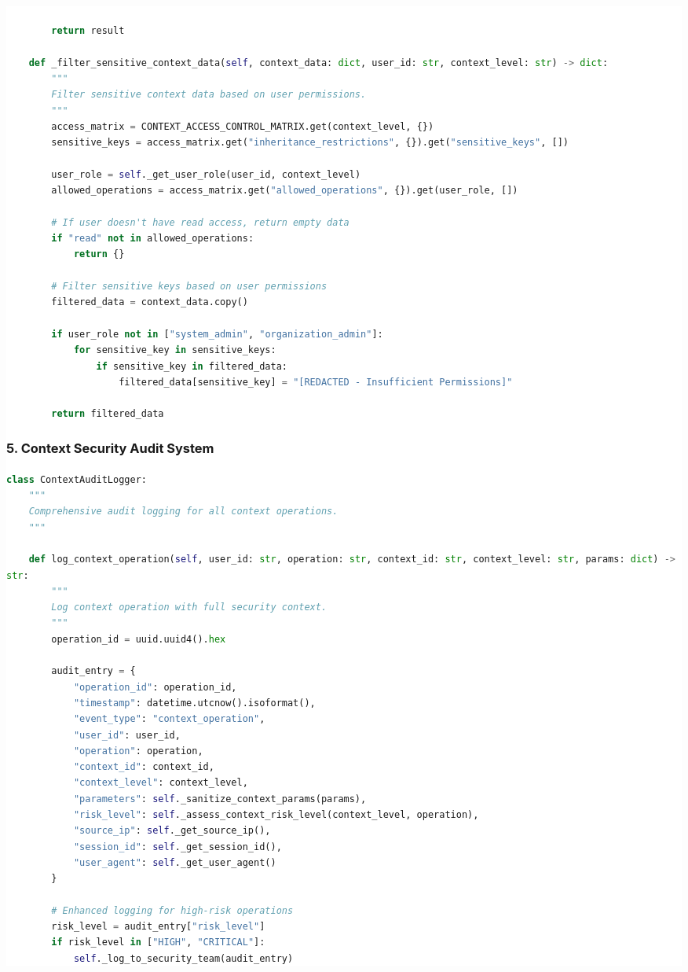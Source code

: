 ```python
        
        return result
    
    def _filter_sensitive_context_data(self, context_data: dict, user_id: str, context_level: str) -> dict:
        """
        Filter sensitive context data based on user permissions.
        """
        access_matrix = CONTEXT_ACCESS_CONTROL_MATRIX.get(context_level, {})
        sensitive_keys = access_matrix.get("inheritance_restrictions", {}).get("sensitive_keys", [])
        
        user_role = self._get_user_role(user_id, context_level)
        allowed_operations = access_matrix.get("allowed_operations", {}).get(user_role, [])
        
        # If user doesn't have read access, return empty data
        if "read" not in allowed_operations:
            return {}
        
        # Filter sensitive keys based on user permissions
        filtered_data = context_data.copy()
        
        if user_role not in ["system_admin", "organization_admin"]:
            for sensitive_key in sensitive_keys:
                if sensitive_key in filtered_data:
                    filtered_data[sensitive_key] = "[REDACTED - Insufficient Permissions]"
        
        return filtered_data
```

### 5. Context Security Audit System
```python
class ContextAuditLogger:
    """
    Comprehensive audit logging for all context operations.
    """
    
    def log_context_operation(self, user_id: str, operation: str, context_id: str, context_level: str, params: dict) -> str:
        """
        Log context operation with full security context.
        """
        operation_id = uuid.uuid4().hex
        
        audit_entry = {
            "operation_id": operation_id,
            "timestamp": datetime.utcnow().isoformat(),
            "event_type": "context_operation",
            "user_id": user_id,
            "operation": operation,
            "context_id": context_id, 
            "context_level": context_level,
            "parameters": self._sanitize_context_params(params),
            "risk_level": self._assess_context_risk_level(context_level, operation),
            "source_ip": self._get_source_ip(),
            "session_id": self._get_session_id(),
            "user_agent": self._get_user_agent()
        }
        
        # Enhanced logging for high-risk operations
        risk_level = audit_entry["risk_level"]
        if risk_level in ["HIGH", "CRITICAL"]:
            self._log_to_security_team(audit_entry)
```